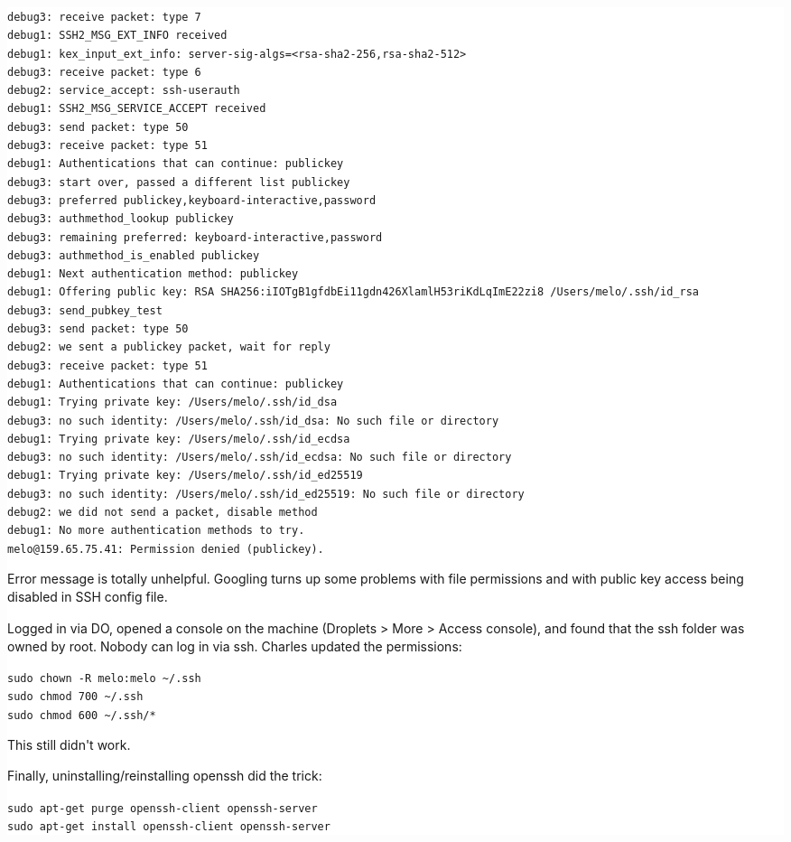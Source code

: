 ```
debug3: receive packet: type 7
debug1: SSH2_MSG_EXT_INFO received
debug1: kex_input_ext_info: server-sig-algs=<rsa-sha2-256,rsa-sha2-512>
debug3: receive packet: type 6
debug2: service_accept: ssh-userauth
debug1: SSH2_MSG_SERVICE_ACCEPT received
debug3: send packet: type 50
debug3: receive packet: type 51
debug1: Authentications that can continue: publickey
debug3: start over, passed a different list publickey
debug3: preferred publickey,keyboard-interactive,password
debug3: authmethod_lookup publickey
debug3: remaining preferred: keyboard-interactive,password
debug3: authmethod_is_enabled publickey
debug1: Next authentication method: publickey
debug1: Offering public key: RSA SHA256:iIOTgB1gfdbEi11gdn426XlamlH53riKdLqImE22zi8 /Users/melo/.ssh/id_rsa
debug3: send_pubkey_test
debug3: send packet: type 50
debug2: we sent a publickey packet, wait for reply
debug3: receive packet: type 51
debug1: Authentications that can continue: publickey
debug1: Trying private key: /Users/melo/.ssh/id_dsa
debug3: no such identity: /Users/melo/.ssh/id_dsa: No such file or directory
debug1: Trying private key: /Users/melo/.ssh/id_ecdsa
debug3: no such identity: /Users/melo/.ssh/id_ecdsa: No such file or directory
debug1: Trying private key: /Users/melo/.ssh/id_ed25519
debug3: no such identity: /Users/melo/.ssh/id_ed25519: No such file or directory
debug2: we did not send a packet, disable method
debug1: No more authentication methods to try.
melo@159.65.75.41: Permission denied (publickey).
```

Error message is totally unhelpful. Googling turns up some problems with file permissions and with public key access being disabled in SSH config file.

Logged in via DO, opened a console on the machine (Droplets > More > Access console), and found that the ssh folder was owned by root. Nobody can log in via ssh. Charles updated the permissions:

```
sudo chown -R melo:melo ~/.ssh
sudo chmod 700 ~/.ssh
sudo chmod 600 ~/.ssh/*
```

This still didn't work.

Finally, uninstalling/reinstalling openssh did the trick:

```
sudo apt-get purge openssh-client openssh-server
sudo apt-get install openssh-client openssh-server
```
